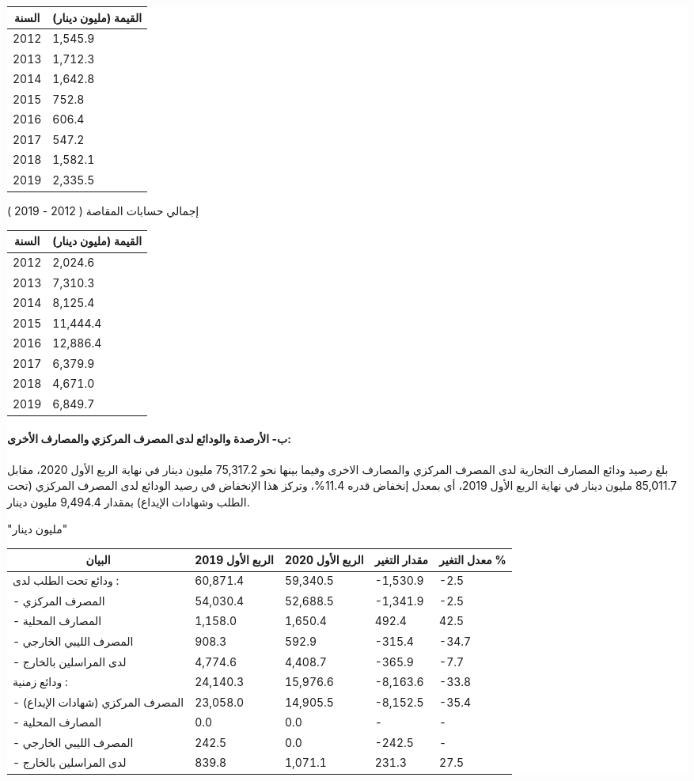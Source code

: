| السنة | القيمة (مليون دينار) |
|-------|---------------------|
| 2012 | 1,545.9 |
| 2013 | 1,712.3 |
| 2014 | 1,642.8 |
| 2015 | 752.8 |
| 2016 | 606.4 |
| 2017 | 547.2 |
| 2018 | 1,582.1 |
| 2019 | 2,335.5 |

إجمالي حسابات المقاصة
( 2012 - 2019 )

| السنة | القيمة (مليون دينار) |
|-------|---------------------|
| 2012 | 2,024.6 |
| 2013 | 7,310.3 |
| 2014 | 8,125.4 |
| 2015 | 11,444.4 |
| 2016 | 12,886.4 |
| 2017 | 6,379.9 |
| 2018 | 4,671.0 |
| 2019 | 6,849.7 |

#### ب- الأرصدة والودائع لدى المصرف المركزي والمصارف الأخرى:

بلغ رصيد ودائع المصارف التجارية لدى المصرف المركزي والمصارف الاخرى وفيما بينها نحو 75,317.2 مليون دينار في نهاية الربع الأول 2020، مقابل 85,011.7 مليون دينار في نهاية الربع الأول 2019، أي بمعدل إنخفاض قدره 11.4%، وتركز هذا الإنخفاض في رصيد الودائع لدى المصرف المركزي (تحت الطلب وشهادات الإيداع) بمقدار 9,494.4 مليون دينار.

"مليون دينار"

| البيان | الربع الأول 2019 | الربع الأول 2020 | مقدار التغير | معدل التغير % |
|--------|------------------|------------------|---------------|---------------|
| ودائع تحت الطلب لدى : | 60,871.4 | 59,340.5 | -1,530.9 | -2.5 |
| - المصرف المركزي | 54,030.4 | 52,688.5 | -1,341.9 | -2.5 |
| - المصارف المحلية | 1,158.0 | 1,650.4 | 492.4 | 42.5 |
| - المصرف الليبي الخارجي | 908.3 | 592.9 | -315.4 | -34.7 |
| - لدى المراسلين بالخارج | 4,774.6 | 4,408.7 | -365.9 | -7.7 |
| ودائع زمنية : | 24,140.3 | 15,976.6 | -8,163.6 | -33.8 |
| - المصرف المركزي (شهادات الإيداع) | 23,058.0 | 14,905.5 | -8,152.5 | -35.4 |
| - المصارف المحلية | 0.0 | 0.0 | - | - |
| - المصرف الليبي الخارجي | 242.5 | 0.0 | -242.5 | - |
| - لدى المراسلين بالخارج | 839.8 | 1,071.1 | 231.3 | 27.5 |
